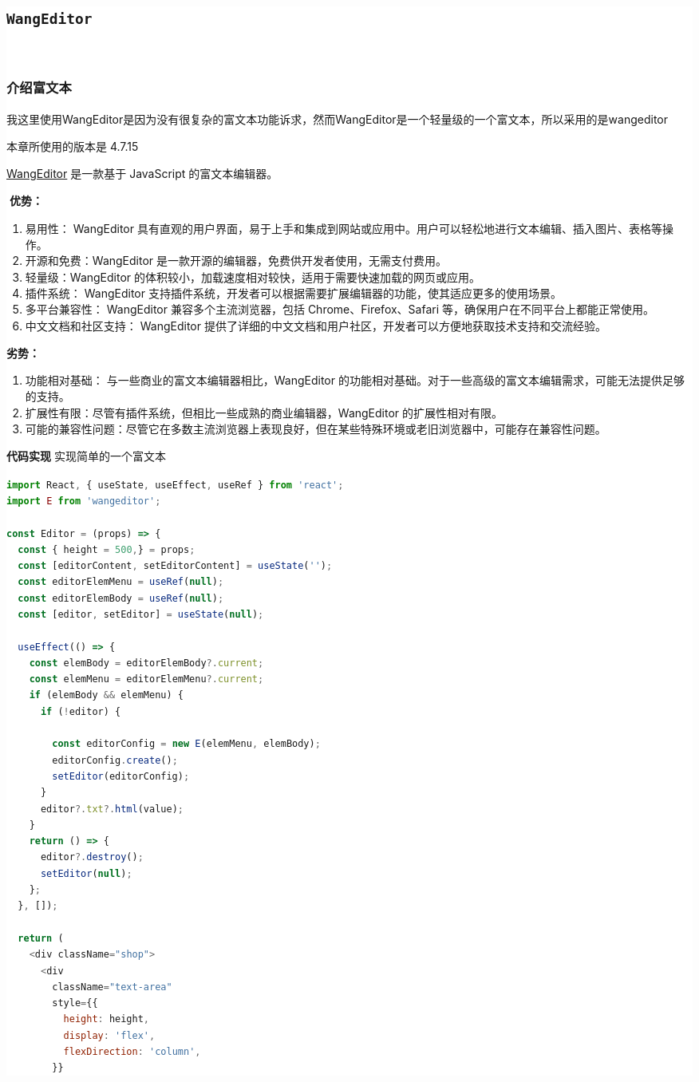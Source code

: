 ## `WangEditor`

​
### 介绍富文本
我这里使用WangEditor是因为没有很复杂的富文本功能诉求，然而WangEditor是一个轻量级的一个富文本，所以采用的是wangeditor

本章所使用的版本是 4.7.15

[WangEditor](https://www.wangeditor.com/v4/) 是一款基于 JavaScript 的富文本编辑器。

​
**优势：**
1. 易用性： WangEditor 具有直观的用户界面，易于上手和集成到网站或应用中。用户可以轻松地进行文本编辑、插入图片、表格等操作。
2. 开源和免费：WangEditor 是一款开源的编辑器，免费供开发者使用，无需支付费用。
3. 轻量级：WangEditor 的体积较小，加载速度相对较快，适用于需要快速加载的网页或应用。
4. 插件系统： WangEditor 支持插件系统，开发者可以根据需要扩展编辑器的功能，使其适应更多的使用场景。
5. 多平台兼容性： WangEditor 兼容多个主流浏览器，包括 Chrome、Firefox、Safari 等，确保用户在不同平台上都能正常使用。
6. 中文文档和社区支持： WangEditor 提供了详细的中文文档和用户社区，开发者可以方便地获取技术支持和交流经验。

**劣势：**
1. 功能相对基础： 与一些商业的富文本编辑器相比，WangEditor 的功能相对基础。对于一些高级的富文本编辑需求，可能无法提供足够的支持。
2. 扩展性有限：尽管有插件系统，但相比一些成熟的商业编辑器，WangEditor 的扩展性相对有限。
3. 可能的兼容性问题：尽管它在多数主流浏览器上表现良好，但在某些特殊环境或老旧浏览器中，可能存在兼容性问题。


**代码实现**
实现简单的一个富文本
```js
import React, { useState, useEffect, useRef } from 'react';
import E from 'wangeditor';

const Editor = (props) => {
  const { height = 500,} = props;
  const [editorContent, setEditorContent] = useState('');
  const editorElemMenu = useRef(null);
  const editorElemBody = useRef(null);
  const [editor, setEditor] = useState(null);

  useEffect(() => {
    const elemBody = editorElemBody?.current;
    const elemMenu = editorElemMenu?.current;
    if (elemBody && elemMenu) {
      if (!editor) {

        const editorConfig = new E(elemMenu, elemBody);
        editorConfig.create();
        setEditor(editorConfig);
      }
      editor?.txt?.html(value);
    }
    return () => {
      editor?.destroy();
      setEditor(null);
    };
  }, []);

  return (
    <div className="shop">
      <div
        className="text-area"
        style={{
          height: height,
          display: 'flex',
          flexDirection: 'column',
        }}
```